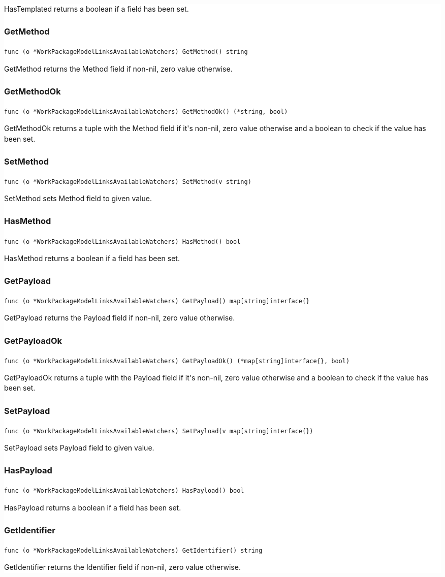 HasTemplated returns a boolean if a field has been set.

### GetMethod

`func (o *WorkPackageModelLinksAvailableWatchers) GetMethod() string`

GetMethod returns the Method field if non-nil, zero value otherwise.

### GetMethodOk

`func (o *WorkPackageModelLinksAvailableWatchers) GetMethodOk() (*string, bool)`

GetMethodOk returns a tuple with the Method field if it's non-nil, zero value otherwise
and a boolean to check if the value has been set.

### SetMethod

`func (o *WorkPackageModelLinksAvailableWatchers) SetMethod(v string)`

SetMethod sets Method field to given value.

### HasMethod

`func (o *WorkPackageModelLinksAvailableWatchers) HasMethod() bool`

HasMethod returns a boolean if a field has been set.

### GetPayload

`func (o *WorkPackageModelLinksAvailableWatchers) GetPayload() map[string]interface{}`

GetPayload returns the Payload field if non-nil, zero value otherwise.

### GetPayloadOk

`func (o *WorkPackageModelLinksAvailableWatchers) GetPayloadOk() (*map[string]interface{}, bool)`

GetPayloadOk returns a tuple with the Payload field if it's non-nil, zero value otherwise
and a boolean to check if the value has been set.

### SetPayload

`func (o *WorkPackageModelLinksAvailableWatchers) SetPayload(v map[string]interface{})`

SetPayload sets Payload field to given value.

### HasPayload

`func (o *WorkPackageModelLinksAvailableWatchers) HasPayload() bool`

HasPayload returns a boolean if a field has been set.

### GetIdentifier

`func (o *WorkPackageModelLinksAvailableWatchers) GetIdentifier() string`

GetIdentifier returns the Identifier field if non-nil, zero value otherwise.
